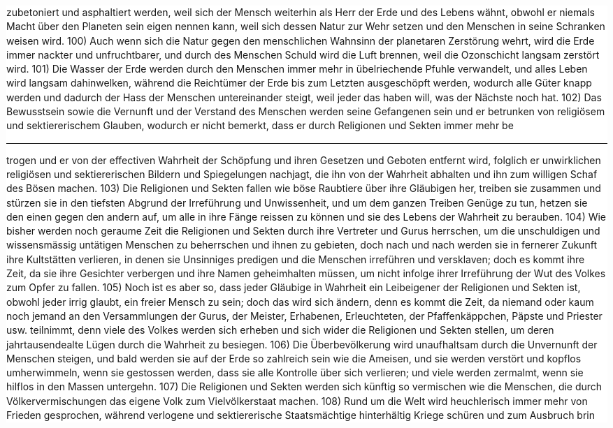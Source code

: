 zubetoniert und asphaltiert werden, weil sich der Mensch weiterhin als Herr der Erde und des Lebens wähnt, obwohl er niemals Macht über den Planeten sein eigen nennen kann, weil
sich dessen Natur zur Wehr setzen und den Menschen in seine
Schranken weisen wird.
100) Auch wenn sich die Natur gegen den menschlichen Wahnsinn
der planetaren Zerstörung wehrt, wird die Erde immer nackter
und unfruchtbarer, und durch des Menschen Schuld wird die
Luft brennen, weil die Ozonschicht langsam zerstört wird.
101) Die Wasser der Erde werden durch den Menschen immer mehr
in übelriechende Pfuhle verwandelt, und alles Leben wird langsam dahinwelken, während die Reichtümer der Erde bis zum
Letzten ausgeschöpft werden, wodurch alle Güter knapp werden und dadurch der Hass der Menschen untereinander steigt,
weil jeder das haben will, was der Nächste noch hat.
102) Das Bewusstsein sowie die Vernunft und der Verstand des Menschen werden seine Gefangenen sein und er betrunken von
religiösem und sektiererischem Glauben, wodurch er nicht bemerkt, dass er durch Religionen und Sekten immer mehr be

-----

trogen und er von der effectiven Wahrheit der Schöpfung und
ihren Gesetzen und Geboten entfernt wird, folglich er unwirklichen religiösen und sektiererischen Bildern und Spiegelungen
nachjagt, die ihn von der Wahrheit abhalten und ihn zum willigen Schaf des Bösen machen.
103) Die Religionen und Sekten fallen wie böse Raubtiere über ihre
Gläubigen her, treiben sie zusammen und stürzen sie in den
tiefsten Abgrund der Irreführung und Unwissenheit, und um
dem ganzen Treiben Genüge zu tun, hetzen sie den einen gegen den andern auf, um alle in ihre Fänge reissen zu können
und sie des Lebens der Wahrheit zu berauben.
104) Wie bisher werden noch geraume Zeit die Religionen und Sekten durch ihre Vertreter und Gurus herrschen, um die unschuldigen und wissensmässig untätigen Menschen zu beherrschen
und ihnen zu gebieten, doch nach und nach werden sie in fernerer Zukunft ihre Kultstätten verlieren, in denen sie Unsinniges predigen und die Menschen irreführen und versklaven;
doch es kommt ihre Zeit, da sie ihre Gesichter verbergen und
ihre Namen geheimhalten müssen, um nicht infolge ihrer Irreführung der Wut des Volkes zum Opfer zu fallen.
105) Noch ist es aber so, dass jeder Gläubige in Wahrheit ein Leibeigener der Religionen und Sekten ist, obwohl jeder irrig glaubt,
ein freier Mensch zu sein; doch das wird sich ändern, denn es
kommt die Zeit, da niemand oder kaum noch jemand an den
Versammlungen der Gurus, der Meister, Erhabenen, Erleuchteten, der Pfaffenkäppchen, Päpste und Priester usw. teilnimmt,
denn viele des Volkes werden sich erheben und sich wider die
Religionen und Sekten stellen, um deren jahrtausendealte Lügen durch die Wahrheit zu besiegen.
106) Die Überbevölkerung wird unaufhaltsam durch die Unvernunft
der Menschen steigen, und bald werden sie auf der Erde so
zahlreich sein wie die Ameisen, und sie werden verstört und
kopflos umherwimmeln, wenn sie gestossen werden, dass sie
alle Kontrolle über sich verlieren; und viele werden zermalmt,
wenn sie hilflos in den Massen untergehn.
107) Die Religionen und Sekten werden sich künftig so vermischen
wie die Menschen, die durch Völkervermischungen das eigene
Volk zum Vielvölkerstaat machen.
108) Rund um die Welt wird heuchlerisch immer mehr von Frieden
gesprochen, während verlogene und sektiererische Staatsmächtige hinterhältig Kriege schüren und zum Ausbruch brin
